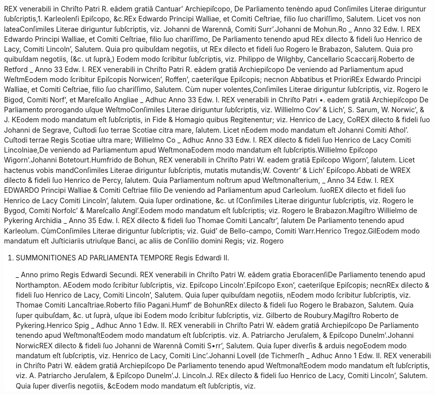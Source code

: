 REX venerabili in Chriſto Patri R. eâdem gratiâ Cantuar’ Archiepiſcopo, De Parliamento tenèndo apud Conſimiles Literae diriguntur ſubſcriptis,1. Karleolenſi Epiſcopo, &c.REx Edwardo Principi Walliae, et Comiti Ceſtriae, filio ſuo chariſſimo, Salutem. Licet vos non lateaConſimiles Literae diriguntur ſubſcriptis, viz.
Johanni de Warennâ, Comiti Surr’.Johanni de Mohun.Ro
    _ Anno 32 Edw. I.
REX Edwardo Principi Walliae, et Comiti Ceſtriae, filio ſuo chariſſimo, De Parliamento tenendo apud REx dilecto & fideli ſuo Henrico de Lacy, Comiti Lincoln’, Salutem. Quia pro quibuſdam negotiis, ut REx dilecto et fideli ſuo Rogero le Brabazon, Salutem. Quia pro quibuſdam negotiis, (&c. ut ſuprà,) Eodem modo ſcribitur ſubſcriptis, viz.
Philippo de Wilghby, Cancellario Scaccarij.Roberto de Retford
    _ Anno 33 Edw. I.
REX venerabili in Chriſto Patri R. eâdem gratiâ Archiepiſcopo De veniendo ad Parliamentum apud WeſtmEodem modo ſcribitur Epiſcopis Norwicen’, Roffen’, caeteriſque Epiſcopis; necnon Abbatibus et PrioriREx Edwardo Principi Walliae, et Comiti Ceſtriae, filio ſuo chariſſimo, Salutem. Cùm nuper volentes,Conſimiles Literae diriguntur ſubſcriptis, viz.
Rogero le Bigod, Comiti Norf’, et Mareſcallo Angliae
    _ Adhuc Anno 33 Edw. I.
REX venerabili in Chriſto Patri •. eadem gratiâ Archiepiſcopo De Parliamento prorogando uſque WeſtmoConſimiles Literae diriguntur ſubſcriptis, viz.
Willielmo Cov’ & Lich’, S. Sarum, W. Norwic’, & J. KEodem modo mandatum eſt ſubſcriptis, in Fide & Homagio quibus Regitenentur; viz.
Henrico de Lacy, CoREX dilecto & fideli ſuo Johanni de Segrave, Cuſtodi ſuo terrae Scotiae citra mare, ſalutem. Licet nEodem modo mandatum eſt Johanni Comiti Athol’. Cuſtodi terrae Regis Scotiae ultra mare; Willielmo Co
    _ Adhuc Anno 33 Edw. I.
REX dilecto & fideli ſuo Henrico de Lacy Comiti Lincolniae,De veniendo ad Parliamentum apud WeſtmonaEodem modo mandatum eſt ſubſcriptis.Willielmo Epiſcopo Wigorn’.Johanni Botetourt.Humfrido de Bohun, REX venerabili in Chriſto Patri W. eadem gratiâ Epiſcopo Wigorn’, ſalutem. Licet hactenus vobis mandConſimiles Literae diriguntur ſubſcriptis, mutatis mutandis;W. Coventr’ & Lich’ Epiſcopo.Abbati de WREX dilecto & fideli ſuo Henrico de Percy, ſalutem. Quia Parliamentum noſtrum apud Weſtmonaſterium, 
    _ Anno 34 Edw. I.
REX EDWARDO Principi Walliae & Comiti Ceſtriae filio De veniendo ad Parliamentum apud Carleolum. ſuoREX dilecto et fideli ſuo Henrico de Lacy Comiti Lincoln’, ſalutem. Quia ſuper ordinatione, &c. ut ſConſimiles Literae diriguntur ſubſcriptis, viz.
Rogero le Bygod, Comiti Norfolc’ & Mareſcallo Angl’.Eodem modo mandatum eſt ſubſcriptis; viz.
Rogero le Brabazon.Magiſtro Willielmo de Pykering Archidia
    _ Anno 35 Edw. I.
REX dilecto & fideli ſuo Thomae Comiti Lancaſtr’, ſalutem De Parliamento tenendo apud Karleolum. CùmConſimiles Literae diriguntur ſubſcriptis; viz.
Guid’ de Bello-campo, Comiti Warr.Henrico Tregoz.GilEodem modo mandatum eſt Juſticiariis utriuſque Banci, ac aliis de Conſilio domini Regis; viz.
Rogero
1. SUMMONITIONES AD PARLIAMENTA TEMPORE Regis Edwardi II.

    _ Anno primo Regis Edwardi Secundi.
REX venerabili in Chriſto Patri W. eâdem gratia EboracenſiDe Parliamento tenendo apud Northampton. AEodem modo ſcribitur ſubſcriptis, viz.
Epiſcopo Lincoln’.Epiſcopo Exon’, caeteriſque Epiſcopis; necnREx dilecto & fideli ſuo Henrico de Lacy, Comiti Lincoln’, Salutem. Quia ſuper quibuſdam negotiis, nEodem modo ſcribitur ſubſcriptis, viz.
Thomae Comiti Lancaſtriae.Roberto filio Pagani.Humf’ de BohunREx dilecto & fideli ſuo Rogero le Brabazon, Salutem. Quia ſuper quibuſdam, &c. ut ſuprà, uſque ibi Eodem modo ſcribitur ſubſcriptis, viz.
Gilberto de Roubury.Magiſtro Roberto de Pykering.Henrico Spig
    _ Adhuc Anno 1 Edw. II.
REX venerabili in Chriſto Patri W. eâdem gratiâ Archiepiſcopo De Parliamento tenendo apud WeſtmonaſtEodem modo mandatum eſt ſubſcriptis. viz.
A. Patriarcho Jeruſalem, & Epiſcopo Dunelm’.Johanni NorwicREX dilecto & fideli ſuo Johanni de Warennâ Comiti S•rr’, Salutem. Quia ſuper diverſis & arduis negoEodem modo mandatum eſt ſubſcriptis, viz.
Henrico de Lacy, Comiti Linc’.Johanni Lovell (de Tichmerſh
    _ Adhuc Anno 1 Edw. II.
REX venerabili in Chriſto Patri W. eâdem gratiâ Archiepiſcopo De Parliamento tenendo apud WeſtmonaſtEodem modo mandatum eſt ſubſcriptis, viz.
A. Patriarcho Jeruſalem, & Epiſcopo Dunelm’.J. Lincoln.J. REx dilecto & fideli ſuo Henrico de Lacy, Comiti Lincoln’, Salutem. Quia ſuper diverſis negotiis, &cEodem modo mandatum eſt ſubſcriptis, viz.